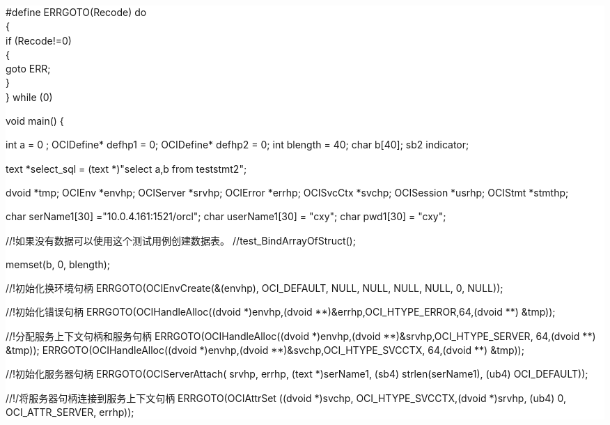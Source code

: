  

#define ERRGOTO(Recode) do    \
{          \
 if (Recode!=0)      \
 {         \
 goto ERR;          \
 }         \
} while (0)

 

void main()
{

int a = 0 ;
 OCIDefine* defhp1 = 0;
 OCIDefine* defhp2 = 0;
 int blength = 40;
 char b[40];
 sb2 indicator;

 text *select_sql = (text *)"select a,b from teststmt2";

 dvoid     *tmp;
 OCIEnv *envhp;
 OCIServer *srvhp;
 OCIError *errhp;
 OCISvcCtx *svchp;
 OCISession *usrhp;
 OCIStmt *stmthp;


 char serName1[30] ="10.0.4.161:1521/orcl";
 char userName1[30] = "cxy";
 char pwd1[30] = "cxy";

 //!如果没有数据可以使用这个测试用例创建数据表。
 //test_BindArrayOfStruct();

 memset(b, 0, blength);

 //!初始化换环境句柄
 ERRGOTO(OCIEnvCreate(&(envhp), OCI_DEFAULT,
  NULL, NULL, NULL, NULL, 0, NULL));

 //!初始化错误句柄
 ERRGOTO(OCIHandleAlloc((dvoid *)envhp,(dvoid **)&errhp,OCI_HTYPE_ERROR,64,(dvoid **) &tmp));

 //!分配服务上下文句柄和服务句柄
 ERRGOTO(OCIHandleAlloc((dvoid *)envhp,(dvoid **)&srvhp,OCI_HTYPE_SERVER, 64,(dvoid **) &tmp));
 ERRGOTO(OCIHandleAlloc((dvoid *)envhp,(dvoid **)&svchp,OCI_HTYPE_SVCCTX, 64,(dvoid **) &tmp));

 //!初始化服务器句柄
 ERRGOTO(OCIServerAttach( srvhp, errhp, (text *)serName1, (sb4) strlen(serName1), (ub4) OCI_DEFAULT));

 //!/将服务器句柄连接到服务上下文句柄
 ERRGOTO(OCIAttrSet ((dvoid *)svchp, OCI_HTYPE_SVCCTX,(dvoid *)srvhp, (ub4) 0, OCI_ATTR_SERVER, errhp));
